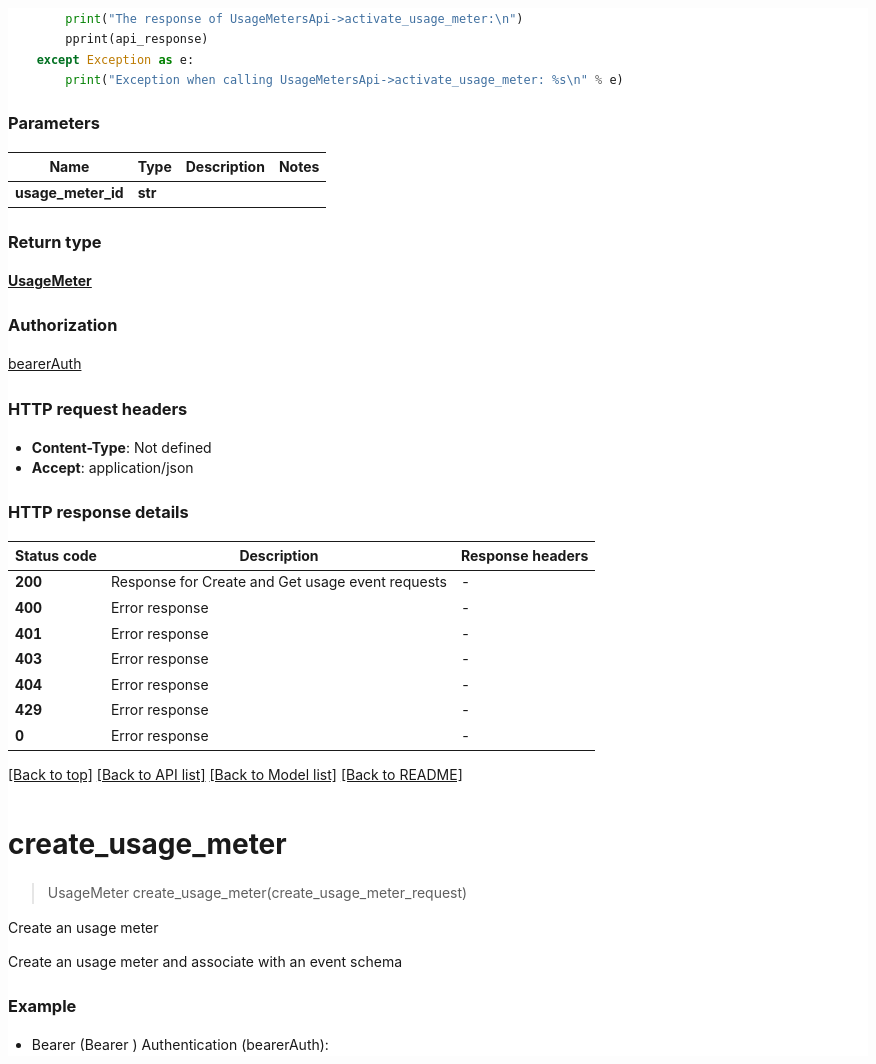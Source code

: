 ```python
        print("The response of UsageMetersApi->activate_usage_meter:\n")
        pprint(api_response)
    except Exception as e:
        print("Exception when calling UsageMetersApi->activate_usage_meter: %s\n" % e)
```



### Parameters


Name | Type | Description  | Notes
------------- | ------------- | ------------- | -------------
 **usage_meter_id** | **str**|  | 

### Return type

[**UsageMeter**](UsageMeter.md)

### Authorization

[bearerAuth](../README.md#bearerAuth)

### HTTP request headers

 - **Content-Type**: Not defined
 - **Accept**: application/json

### HTTP response details

| Status code | Description | Response headers |
|-------------|-------------|------------------|
**200** | Response for Create and Get usage event requests |  -  |
**400** | Error response |  -  |
**401** | Error response |  -  |
**403** | Error response |  -  |
**404** | Error response |  -  |
**429** | Error response |  -  |
**0** | Error response |  -  |

[[Back to top]](#) [[Back to API list]](../README.md#documentation-for-api-endpoints) [[Back to Model list]](../README.md#documentation-for-models) [[Back to README]](../README.md)

# **create_usage_meter**
> UsageMeter create_usage_meter(create_usage_meter_request)

Create an usage meter

Create an usage meter and associate with an event schema

### Example

* Bearer (Bearer <credential>) Authentication (bearerAuth):
